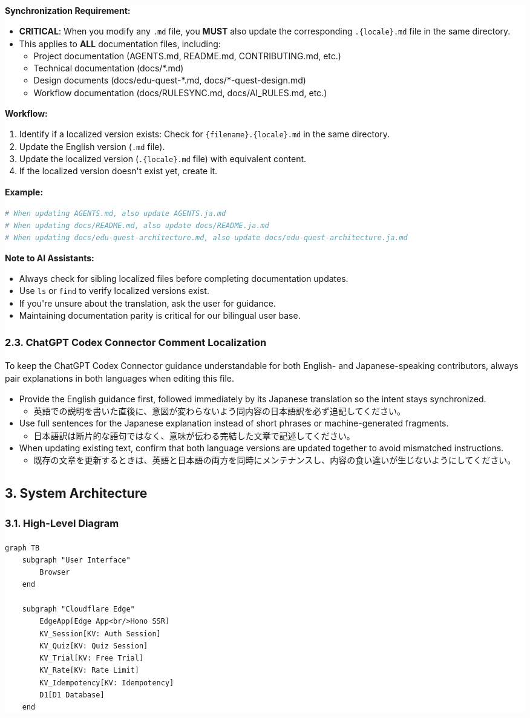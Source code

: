**Synchronization Requirement:**

- **CRITICAL**: When you modify any `.md` file, you **MUST** also update the corresponding `.{locale}.md` file in the same directory.
- This applies to **ALL** documentation files, including:
  - Project documentation (AGENTS.md, README.md, CONTRIBUTING.md, etc.)
  - Technical documentation (docs/\*.md)
  - Design documents (docs/edu-quest-\*.md, docs/\*-quest-design.md)
  - Workflow documentation (docs/RULESYNC.md, docs/AI_RULES.md, etc.)

**Workflow:**

1. Identify if a localized version exists: Check for `{filename}.{locale}.md` in the same directory.
2. Update the English version (`.md` file).
3. Update the localized version (`.{locale}.md` file) with equivalent content.
4. If the localized version doesn't exist yet, create it.

**Example:**

```bash
# When updating AGENTS.md, also update AGENTS.ja.md
# When updating docs/README.md, also update docs/README.ja.md
# When updating docs/edu-quest-architecture.md, also update docs/edu-quest-architecture.ja.md
```

**Note to AI Assistants:**

- Always check for sibling localized files before completing documentation updates.
- Use `ls` or `find` to verify localized versions exist.
- If you're unsure about the translation, ask the user for guidance.
- Maintaining documentation parity is critical for our bilingual user base.

### 2.3. ChatGPT Codex Connector Comment Localization

To keep the ChatGPT Codex Connector guidance understandable for both English- and Japanese-speaking contributors, always pair explanations in both languages when editing this file.

- Provide the English guidance first, followed immediately by its Japanese translation so the intent stays synchronized.
  - 英語での説明を書いた直後に、意図が変わらないよう同内容の日本語訳を必ず追記してください。
- Use full sentences for the Japanese explanation instead of short phrases or machine-generated fragments.
  - 日本語訳は断片的な語句ではなく、意味が伝わる完結した文章で記述してください。
- When updating existing text, confirm that both language versions are updated together to avoid mismatched instructions.
  - 既存の文章を更新するときは、英語と日本語の両方を同時にメンテナンスし、内容の食い違いが生じないようにしてください。

## 3. System Architecture

### 3.1. High-Level Diagram

```mermaid
graph TB
    subgraph "User Interface"
        Browser
    end

    subgraph "Cloudflare Edge"
        EdgeApp[Edge App<br/>Hono SSR]
        KV_Session[KV: Auth Session]
        KV_Quiz[KV: Quiz Session]
        KV_Trial[KV: Free Trial]
        KV_Rate[KV: Rate Limit]
        KV_Idempotency[KV: Idempotency]
        D1[D1 Database]
    end
```